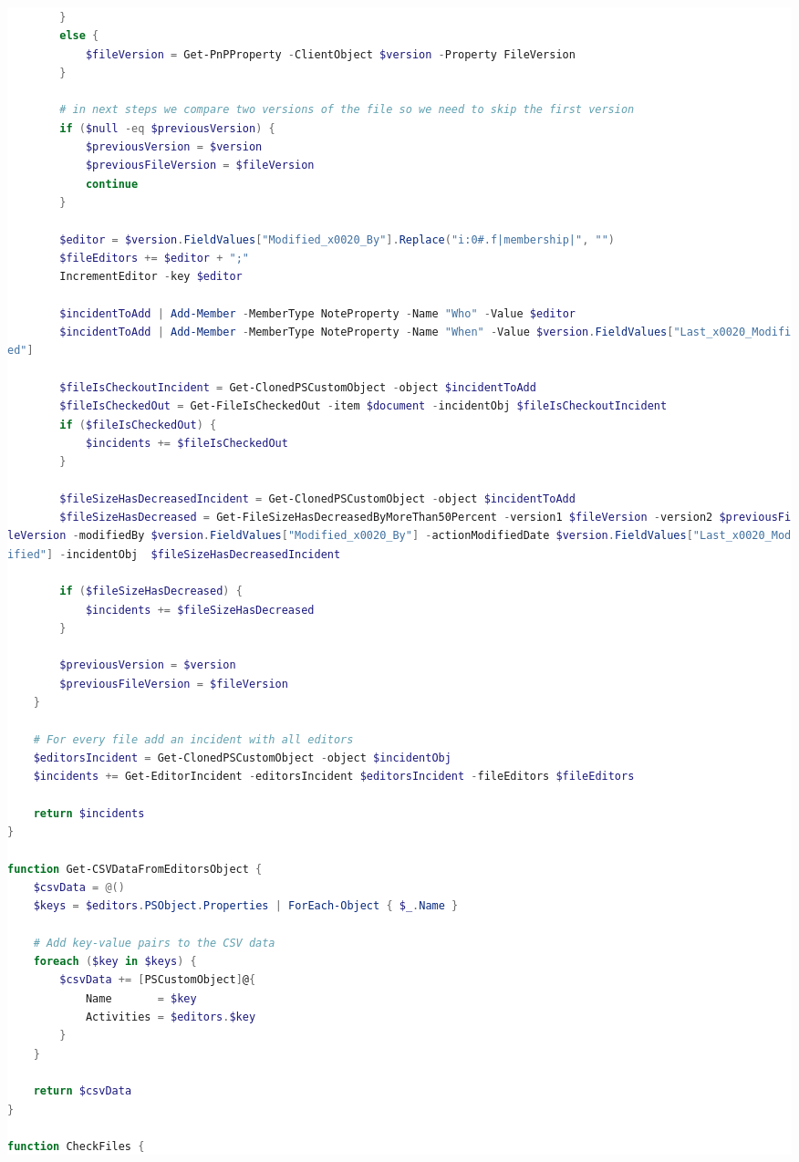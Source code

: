 ```powershell
        }
        else {
            $fileVersion = Get-PnPProperty -ClientObject $version -Property FileVersion
        }

        # in next steps we compare two versions of the file so we need to skip the first version
        if ($null -eq $previousVersion) {
            $previousVersion = $version
            $previousFileVersion = $fileVersion
            continue
        }

        $editor = $version.FieldValues["Modified_x0020_By"].Replace("i:0#.f|membership|", "")
        $fileEditors += $editor + ";"
        IncrementEditor -key $editor
        
        $incidentToAdd | Add-Member -MemberType NoteProperty -Name "Who" -Value $editor
        $incidentToAdd | Add-Member -MemberType NoteProperty -Name "When" -Value $version.FieldValues["Last_x0020_Modified"] 

        $fileIsCheckoutIncident = Get-ClonedPSCustomObject -object $incidentToAdd
        $fileIsCheckedOut = Get-FileIsCheckedOut -item $document -incidentObj $fileIsCheckoutIncident
        if ($fileIsCheckedOut) {
            $incidents += $fileIsCheckedOut
        }

        $fileSizeHasDecreasedIncident = Get-ClonedPSCustomObject -object $incidentToAdd
        $fileSizeHasDecreased = Get-FileSizeHasDecreasedByMoreThan50Percent -version1 $fileVersion -version2 $previousFileVersion -modifiedBy $version.FieldValues["Modified_x0020_By"] -actionModifiedDate $version.FieldValues["Last_x0020_Modified"] -incidentObj  $fileSizeHasDecreasedIncident

        if ($fileSizeHasDecreased) {
            $incidents += $fileSizeHasDecreased
        }

        $previousVersion = $version
        $previousFileVersion = $fileVersion
    }

    # For every file add an incident with all editors
    $editorsIncident = Get-ClonedPSCustomObject -object $incidentObj
    $incidents += Get-EditorIncident -editorsIncident $editorsIncident -fileEditors $fileEditors

    return $incidents
}

function Get-CSVDataFromEditorsObject {
    $csvData = @()
    $keys = $editors.PSObject.Properties | ForEach-Object { $_.Name }

    # Add key-value pairs to the CSV data
    foreach ($key in $keys) {
        $csvData += [PSCustomObject]@{
            Name       = $key
            Activities = $editors.$key
        }
    }

    return $csvData
}

function CheckFiles {
```